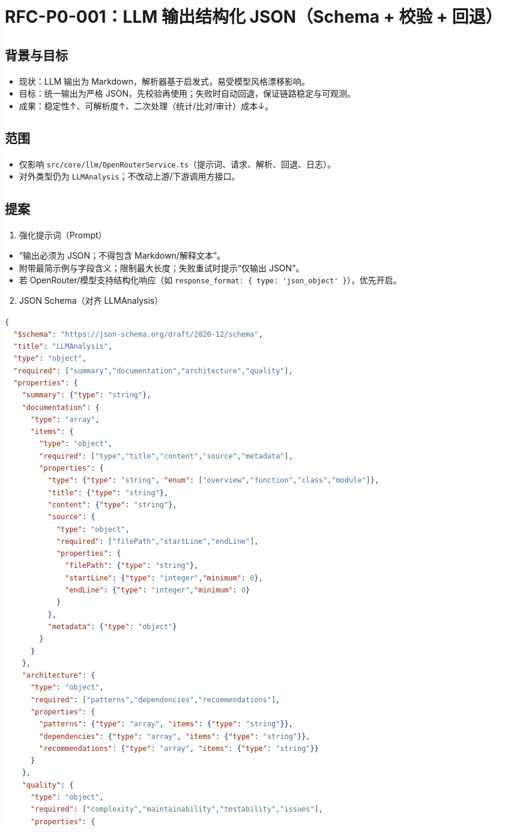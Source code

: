 # RFC-P0-001：LLM 输出结构化 JSON（Schema + 校验 + 回退）

## 背景与目标
- 现状：LLM 输出为 Markdown，解析器基于启发式，易受模型风格漂移影响。
- 目标：统一输出为严格 JSON，先校验再使用；失败时自动回退，保证链路稳定与可观测。
- 成果：稳定性↑、可解析度↑、二次处理（统计/比对/审计）成本↓。

## 范围
- 仅影响 `src/core/llm/OpenRouterService.ts`（提示词、请求、解析、回退、日志）。
- 对外类型仍为 `LLMAnalysis`；不改动上游/下游调用方接口。

## 提案
1) 强化提示词（Prompt）
- “输出必须为 JSON；不得包含 Markdown/解释文本”。
- 附带最简示例与字段含义；限制最大长度；失败重试时提示“仅输出 JSON”。
- 若 OpenRouter/模型支持结构化响应（如 `response_format: { type: 'json_object' }`），优先开启。

2) JSON Schema（对齐 LLMAnalysis）
```json
{
  "$schema": "https://json-schema.org/draft/2020-12/schema",
  "title": "LLMAnalysis",
  "type": "object",
  "required": ["summary","documentation","architecture","quality"],
  "properties": {
    "summary": {"type": "string"},
    "documentation": {
      "type": "array",
      "items": {
        "type": "object",
        "required": ["type","title","content","source","metadata"],
        "properties": {
          "type": {"type": "string", "enum": ["overview","function","class","module"]},
          "title": {"type": "string"},
          "content": {"type": "string"},
          "source": {
            "type": "object",
            "required": ["filePath","startLine","endLine"],
            "properties": {
              "filePath": {"type": "string"},
              "startLine": {"type": "integer","minimum": 0},
              "endLine": {"type": "integer","minimum": 0}
            }
          },
          "metadata": {"type": "object"}
        }
      }
    },
    "architecture": {
      "type": "object",
      "required": ["patterns","dependencies","recommendations"],
      "properties": {
        "patterns": {"type": "array", "items": {"type": "string"}},
        "dependencies": {"type": "array", "items": {"type": "string"}},
        "recommendations": {"type": "array", "items": {"type": "string"}}
      }
    },
    "quality": {
      "type": "object",
      "required": ["complexity","maintainability","testability","issues"],
      "properties": {
```
